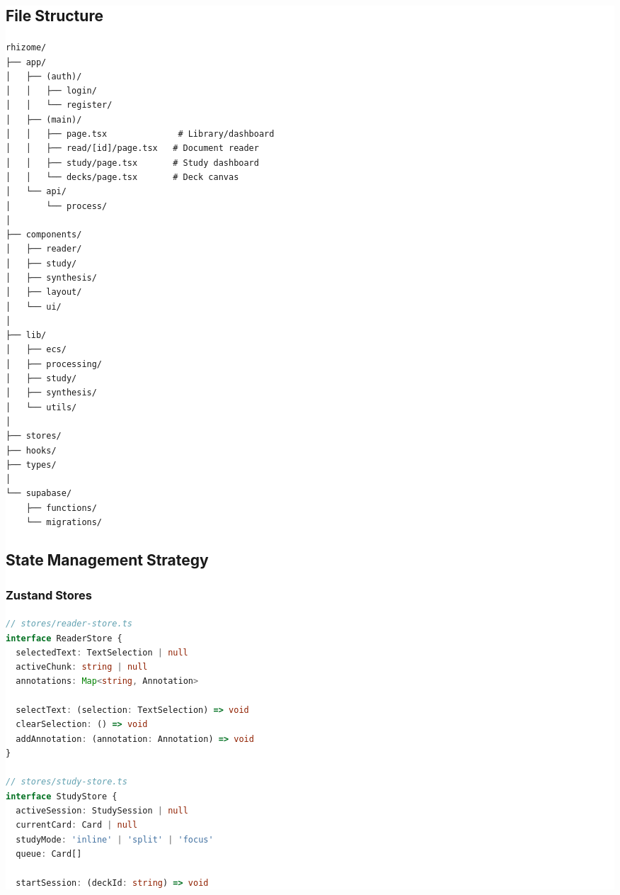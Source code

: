 ## File Structure

```
rhizome/
├── app/
│   ├── (auth)/
│   │   ├── login/
│   │   └── register/
│   ├── (main)/
│   │   ├── page.tsx              # Library/dashboard
│   │   ├── read/[id]/page.tsx   # Document reader
│   │   ├── study/page.tsx       # Study dashboard
│   │   └── decks/page.tsx       # Deck canvas
│   └── api/
│       └── process/
│
├── components/
│   ├── reader/
│   ├── study/
│   ├── synthesis/
│   ├── layout/
│   └── ui/
│
├── lib/
│   ├── ecs/
│   ├── processing/
│   ├── study/
│   ├── synthesis/
│   └── utils/
│
├── stores/
├── hooks/
├── types/
│
└── supabase/
    ├── functions/
    └── migrations/
```

## State Management Strategy

### Zustand Stores

```typescript
// stores/reader-store.ts
interface ReaderStore {
  selectedText: TextSelection | null
  activeChunk: string | null
  annotations: Map<string, Annotation>
  
  selectText: (selection: TextSelection) => void
  clearSelection: () => void
  addAnnotation: (annotation: Annotation) => void
}

// stores/study-store.ts
interface StudyStore {
  activeSession: StudySession | null
  currentCard: Card | null
  studyMode: 'inline' | 'split' | 'focus'
  queue: Card[]
  
  startSession: (deckId: string) => void
```